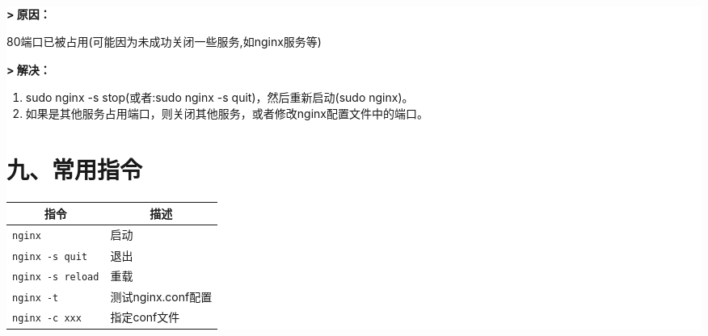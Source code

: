 **\> 原因：**

80端口已被占用(可能因为未成功关闭一些服务,如nginx服务等)

**\> 解决：**

1. sudo nginx -s stop(或者:sudo nginx -s quit)，然后重新启动(sudo nginx)。
2. 如果是其他服务占用端口，则关闭其他服务，或者修改nginx配置文件中的端口。

# 九、常用指令

| 指令              | 描述               |
| ----------------- | ------------------ |
| `nginx`           | 启动               |
| `nginx -s quit`   | 退出               |
| `nginx -s reload` | 重载               |
| `nginx -t`        | 测试nginx.conf配置 |
| `nginx -c xxx`    | 指定conf文件       |







 



























